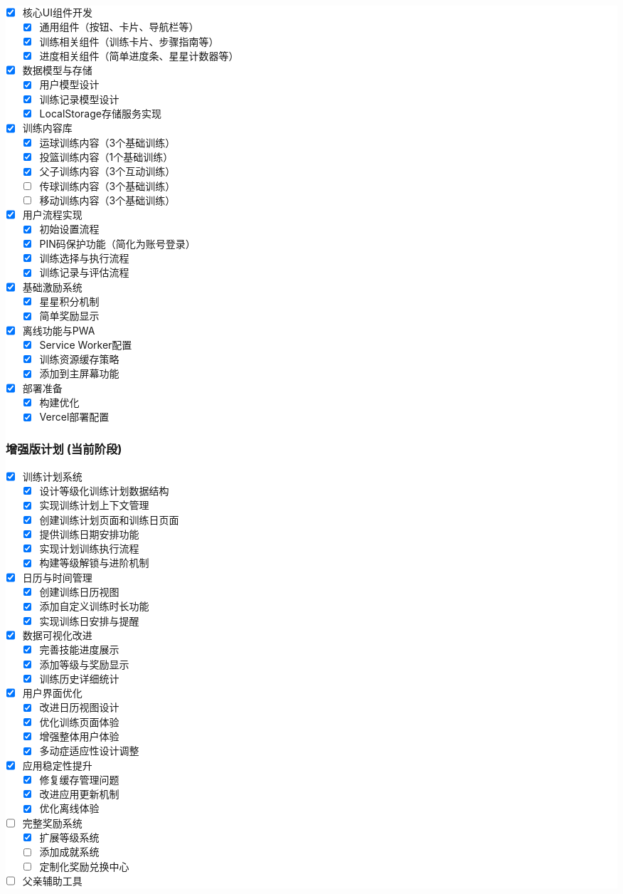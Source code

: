 - [x] 核心UI组件开发
  - [x] 通用组件（按钮、卡片、导航栏等）
  - [x] 训练相关组件（训练卡片、步骤指南等）
  - [x] 进度相关组件（简单进度条、星星计数器等）

- [x] 数据模型与存储
  - [x] 用户模型设计
  - [x] 训练记录模型设计
  - [x] LocalStorage存储服务实现

- [x] 训练内容库
  - [x] 运球训练内容（3个基础训练）
  - [x] 投篮训练内容（1个基础训练）
  - [x] 父子训练内容（3个互动训练）
  - [ ] 传球训练内容（3个基础训练）
  - [ ] 移动训练内容（3个基础训练）

- [x] 用户流程实现
  - [x] 初始设置流程
  - [x] PIN码保护功能（简化为账号登录）
  - [x] 训练选择与执行流程
  - [x] 训练记录与评估流程

- [x] 基础激励系统
  - [x] 星星积分机制
  - [x] 简单奖励显示

- [x] 离线功能与PWA
  - [x] Service Worker配置
  - [x] 训练资源缓存策略
  - [x] 添加到主屏幕功能

- [x] 部署准备
  - [x] 构建优化
  - [x] Vercel部署配置

### 增强版计划 (当前阶段)
- [x] 训练计划系统
  - [x] 设计等级化训练计划数据结构
  - [x] 实现训练计划上下文管理
  - [x] 创建训练计划页面和训练日页面
  - [x] 提供训练日期安排功能
  - [x] 实现计划训练执行流程
  - [x] 构建等级解锁与进阶机制
- [x] 日历与时间管理
  - [x] 创建训练日历视图
  - [x] 添加自定义训练时长功能
  - [x] 实现训练日安排与提醒
- [x] 数据可视化改进
  - [x] 完善技能进度展示
  - [x] 添加等级与奖励显示
  - [x] 训练历史详细统计
- [x] 用户界面优化
  - [x] 改进日历视图设计
  - [x] 优化训练页面体验
  - [x] 增强整体用户体验
  - [x] 多动症适应性设计调整
- [x] 应用稳定性提升
  - [x] 修复缓存管理问题
  - [x] 改进应用更新机制
  - [x] 优化离线体验
- [ ] 完整奖励系统
  - [x] 扩展等级系统
  - [ ] 添加成就系统
  - [ ] 定制化奖励兑换中心
- [ ] 父亲辅助工具